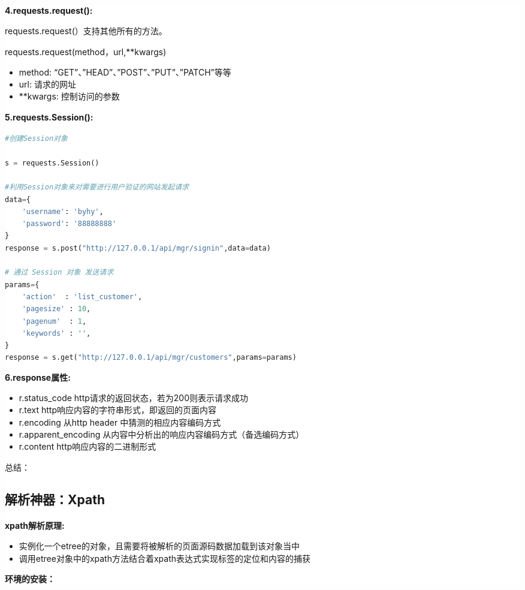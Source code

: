 

**4.requests.request():**

requests.request(）支持其他所有的方法。

requests.request(method，url,**kwargs)

- method: “GET”、”HEAD”、”POST”、”PUT”、”PATCH”等等
- url: 请求的网址
- **kwargs: 控制访问的参数

  

**5.requests.Session():**

```python
#创建Session对象

s = requests.Session()

#利用Session对象来对需要进行用户验证的网站发起请求
data={
    'username': 'byhy',
    'password': '88888888'
}
response = s.post("http://127.0.0.1/api/mgr/signin",data=data)

# 通过 Session 对象 发送请求
params={
    'action'  : 'list_customer',
    'pagesize' : 10,
    'pagenum'  : 1,
    'keywords' : '',
}
response = s.get("http://127.0.0.1/api/mgr/customers",params=params)
```



  **6.response属性:**

- r.status_code   http请求的返回状态，若为200则表示请求成功
- r.text       http响应内容的字符串形式，即返回的页面内容
- r.encoding     从http header 中猜测的相应内容编码方式
- r.apparent_encoding  从内容中分析出的响应内容编码方式（备选编码方式）
- r.content     http响应内容的二进制形式

总结：

## 解析神器：Xpath

 **xpath解析原理:**

- 实例化一个etree的对象，且需要将被解析的页面源码数据加载到该对象当中
- 调用etree对象中的xpath方法结合着xpath表达式实现标签的定位和内容的捕获

 **环境的安装：**
